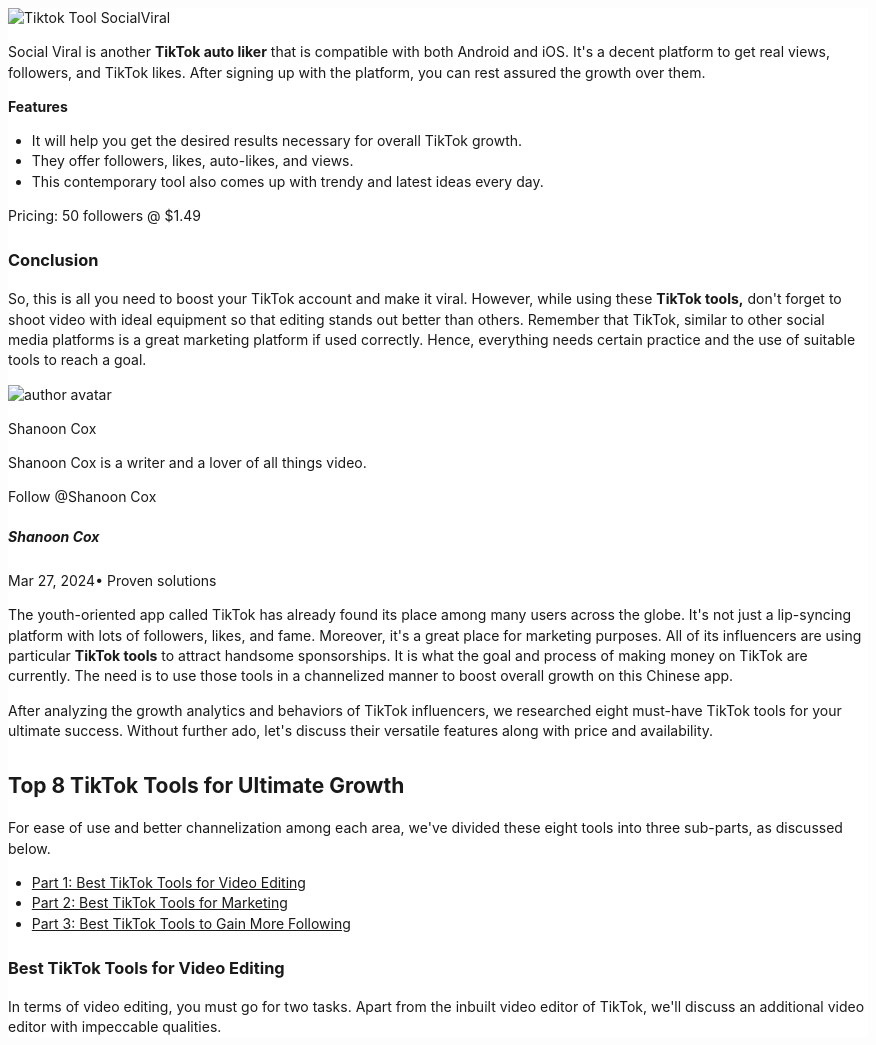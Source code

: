 ![Tiktok Tool SocialViral](https://images.wondershare.com/filmora/article-images/tiktok-tool-social-viral.jpg)

Social Viral is another **TikTok auto liker** that is compatible with both Android and iOS. It's a decent platform to get real views, followers, and TikTok likes. After signing up with the platform, you can rest assured the growth over them.

**Features**

* It will help you get the desired results necessary for overall TikTok growth.
* They offer followers, likes, auto-likes, and views.
* This contemporary tool also comes up with trendy and latest ideas every day.

Pricing: 50 followers @ $1.49

### Conclusion

So, this is all you need to boost your TikTok account and make it viral. However, while using these **TikTok tools,** don't forget to shoot video with ideal equipment so that editing stands out better than others. Remember that TikTok, similar to other social media platforms is a great marketing platform if used correctly. Hence, everything needs certain practice and the use of suitable tools to reach a goal.

![author avatar](https://images.wondershare.com/filmora/article-images/shannon-cox.jpg)

Shanoon Cox

Shanoon Cox is a writer and a lover of all things video.

Follow @Shanoon Cox

##### Shanoon Cox

 Mar 27, 2024• Proven solutions

The youth-oriented app called TikTok has already found its place among many users across the globe. It's not just a lip-syncing platform with lots of followers, likes, and fame. Moreover, it's a great place for marketing purposes. All of its influencers are using particular **TikTok tools** to attract handsome sponsorships. It is what the goal and process of making money on TikTok are currently. The need is to use those tools in a channelized manner to boost overall growth on this Chinese app.

After analyzing the growth analytics and behaviors of TikTok influencers, we researched eight must-have TikTok tools for your ultimate success. Without further ado, let's discuss their versatile features along with price and availability.

## Top 8 TikTok Tools for Ultimate Growth

For ease of use and better channelization among each area, we've divided these eight tools into three sub-parts, as discussed below.

* [Part 1: Best TikTok Tools for Video Editing](#part1)
* [Part 2: Best TikTok Tools for Marketing](#part2)
* [Part 3: Best TikTok Tools to Gain More Following](#part3)

### Best TikTok Tools for Video Editing

In terms of video editing, you must go for two tasks. Apart from the inbuilt video editor of TikTok, we'll discuss an additional video editor with impeccable qualities.

